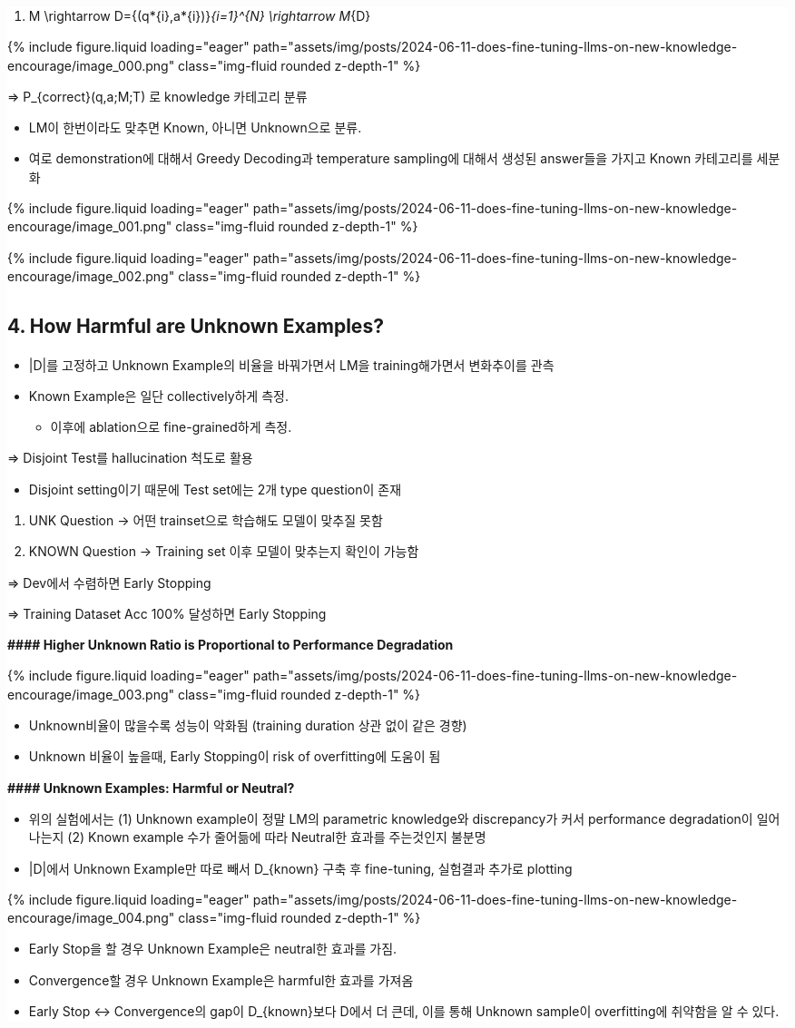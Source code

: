 1. M \rightarrow D=\{(q*{i},a*{i})\}_{i=1}^{N} \rightarrow M_{D}

{% include figure.liquid loading="eager" path="assets/img/posts/2024-06-11-does-fine-tuning-llms-on-new-knowledge-encourage/image_000.png" class="img-fluid rounded z-depth-1" %}

⇒ P\_{correct}(q,a;M;T) 로 knowledge 카테고리 분류

- LM이 한번이라도 맞추면 Known, 아니면 Unknown으로 분류.

- 여로 demonstration에 대해서 Greedy Decoding과 temperature sampling에 대해서 생성된 answer들을 가지고 Known 카테고리를 세분화

{% include figure.liquid loading="eager" path="assets/img/posts/2024-06-11-does-fine-tuning-llms-on-new-knowledge-encourage/image_001.png" class="img-fluid rounded z-depth-1" %}

{% include figure.liquid loading="eager" path="assets/img/posts/2024-06-11-does-fine-tuning-llms-on-new-knowledge-encourage/image_002.png" class="img-fluid rounded z-depth-1" %}

## 4. How Harmful are Unknown Examples?

- |D|를 고정하고 Unknown Example의 비율을 바꿔가면서 LM을 training해가면서 변화추이를 관측

- Known Example은 일단 collectively하게 측정.

  - 이후에 ablation으로 fine-grained하게 측정.

⇒ Disjoint Test를 hallucination 척도로 활용

- Disjoint setting이기 때문에 Test set에는 2개 type question이 존재

1. UNK Question → 어떤 trainset으로 학습해도 모델이 맞추질 못함

1. KNOWN Question → Training set 이후 모델이 맞추는지 확인이 가능함

⇒ Dev에서 수렴하면 Early Stopping

⇒ Training Dataset Acc 100% 달성하면 Early Stopping

**#### Higher Unknown Ratio is Proportional to Performance Degradation**

{% include figure.liquid loading="eager" path="assets/img/posts/2024-06-11-does-fine-tuning-llms-on-new-knowledge-encourage/image_003.png" class="img-fluid rounded z-depth-1" %}

- Unknown비율이 많을수록 성능이 악화됨 (training duration 상관 없이 같은 경향)

- Unknown 비율이 높을때, Early Stopping이 risk of overfitting에 도움이 됨

**#### Unknown Examples: Harmful or Neutral?**

- 위의 실험에서는 (1) Unknown example이 정말 LM의 parametric knowledge와 discrepancy가 커서 performance degradation이 일어나는지 (2) Known example 수가 줄어듦에 따라 Neutral한 효과를 주는것인지 불분명

- |D|에서 Unknown Example만 따로 빼서 D\_{known} 구축 후 fine-tuning, 실험결과 추가로 plotting

{% include figure.liquid loading="eager" path="assets/img/posts/2024-06-11-does-fine-tuning-llms-on-new-knowledge-encourage/image_004.png" class="img-fluid rounded z-depth-1" %}

- Early Stop을 할 경우 Unknown Example은 neutral한 효과를 가짐.

- Convergence할 경우 Unknown Example은 harmful한 효과를 가져옴

- Early Stop ↔ Convergence의 gap이 D\_{known}보다 D에서 더 큰데, 이를 통해 Unknown sample이 overfitting에 취약함을 알 수 있다.
